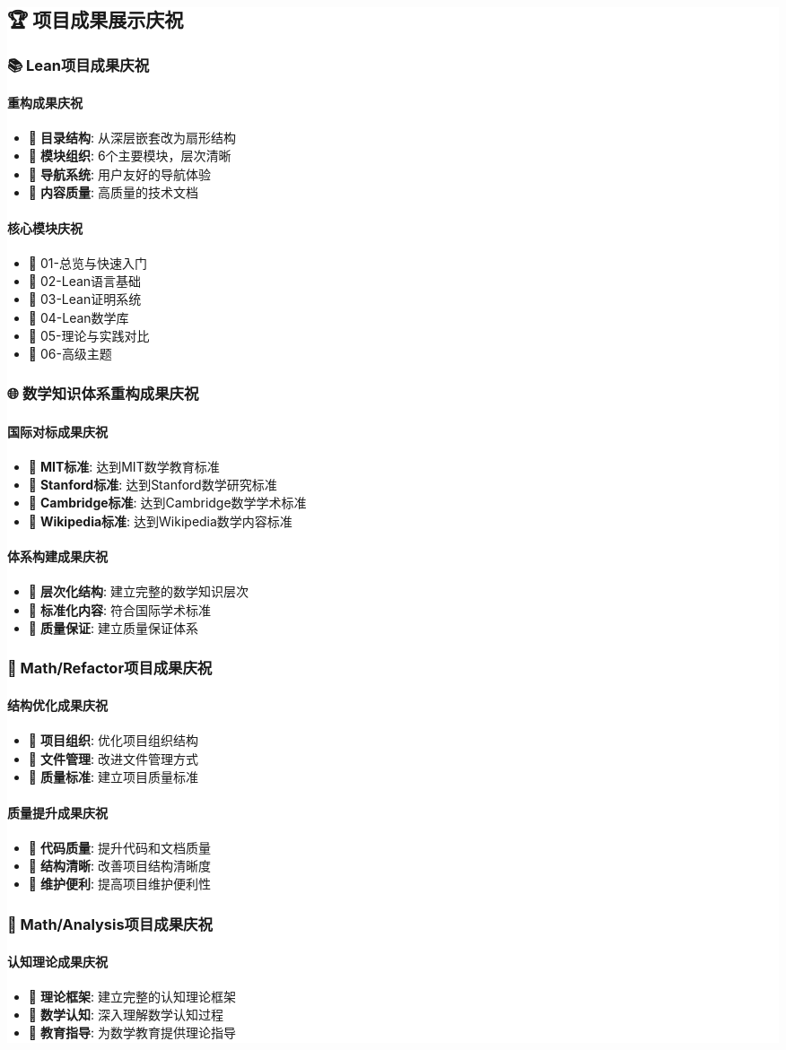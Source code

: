 
## 🏆 项目成果展示庆祝

### 📚 Lean项目成果庆祝

#### 重构成果庆祝
- 🎊 **目录结构**: 从深层嵌套改为扇形结构
- 🎊 **模块组织**: 6个主要模块，层次清晰
- 🎊 **导航系统**: 用户友好的导航体验
- 🎊 **内容质量**: 高质量的技术文档

#### 核心模块庆祝
- 🎊 01-总览与快速入门
- 🎊 02-Lean语言基础
- 🎊 03-Lean证明系统
- 🎊 04-Lean数学库
- 🎊 05-理论与实践对比
- 🎊 06-高级主题

### 🌐 数学知识体系重构成果庆祝

#### 国际对标成果庆祝
- 🎊 **MIT标准**: 达到MIT数学教育标准
- 🎊 **Stanford标准**: 达到Stanford数学研究标准
- 🎊 **Cambridge标准**: 达到Cambridge数学学术标准
- 🎊 **Wikipedia标准**: 达到Wikipedia数学内容标准

#### 体系构建成果庆祝
- 🎊 **层次化结构**: 建立完整的数学知识层次
- 🎊 **标准化内容**: 符合国际学术标准
- 🎊 **质量保证**: 建立质量保证体系

### 🔧 Math/Refactor项目成果庆祝

#### 结构优化成果庆祝
- 🎊 **项目组织**: 优化项目组织结构
- 🎊 **文件管理**: 改进文件管理方式
- 🎊 **质量标准**: 建立项目质量标准

#### 质量提升成果庆祝
- 🎊 **代码质量**: 提升代码和文档质量
- 🎊 **结构清晰**: 改善项目结构清晰度
- 🎊 **维护便利**: 提高项目维护便利性

### 🧠 Math/Analysis项目成果庆祝

#### 认知理论成果庆祝
- 🎊 **理论框架**: 建立完整的认知理论框架
- 🎊 **数学认知**: 深入理解数学认知过程
- 🎊 **教育指导**: 为数学教育提供理论指导
